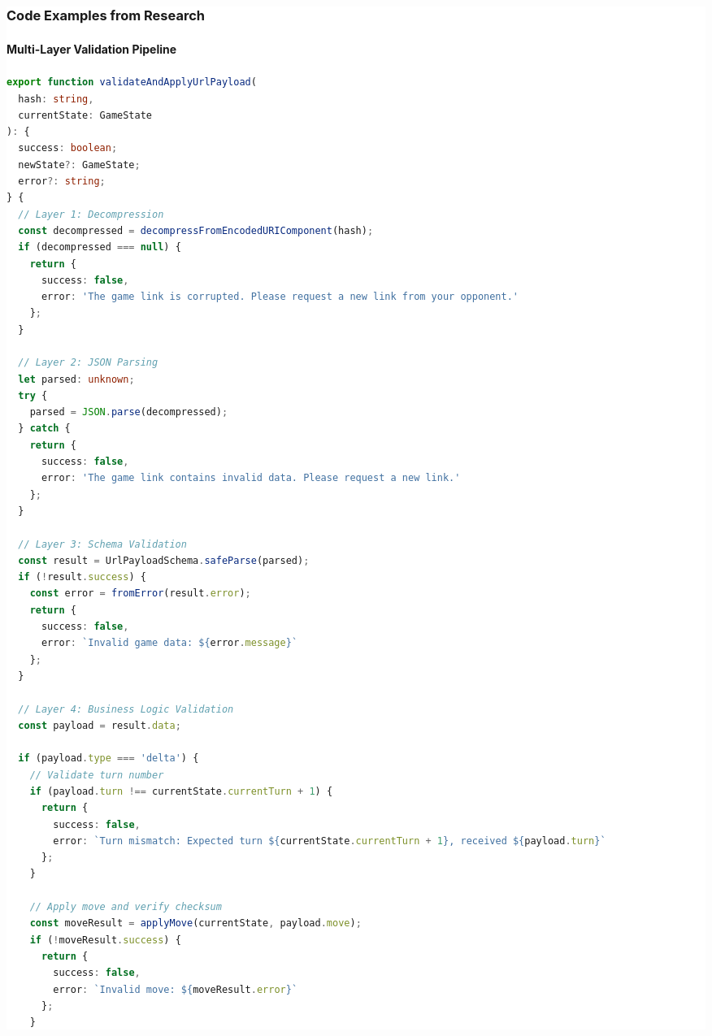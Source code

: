 ### Code Examples from Research

#### Multi-Layer Validation Pipeline

```typescript
export function validateAndApplyUrlPayload(
  hash: string,
  currentState: GameState
): {
  success: boolean;
  newState?: GameState;
  error?: string;
} {
  // Layer 1: Decompression
  const decompressed = decompressFromEncodedURIComponent(hash);
  if (decompressed === null) {
    return {
      success: false,
      error: 'The game link is corrupted. Please request a new link from your opponent.'
    };
  }

  // Layer 2: JSON Parsing
  let parsed: unknown;
  try {
    parsed = JSON.parse(decompressed);
  } catch {
    return {
      success: false,
      error: 'The game link contains invalid data. Please request a new link.'
    };
  }

  // Layer 3: Schema Validation
  const result = UrlPayloadSchema.safeParse(parsed);
  if (!result.success) {
    const error = fromError(result.error);
    return {
      success: false,
      error: `Invalid game data: ${error.message}`
    };
  }

  // Layer 4: Business Logic Validation
  const payload = result.data;

  if (payload.type === 'delta') {
    // Validate turn number
    if (payload.turn !== currentState.currentTurn + 1) {
      return {
        success: false,
        error: `Turn mismatch: Expected turn ${currentState.currentTurn + 1}, received ${payload.turn}`
      };
    }

    // Apply move and verify checksum
    const moveResult = applyMove(currentState, payload.move);
    if (!moveResult.success) {
      return {
        success: false,
        error: `Invalid move: ${moveResult.error}`
      };
    }
```